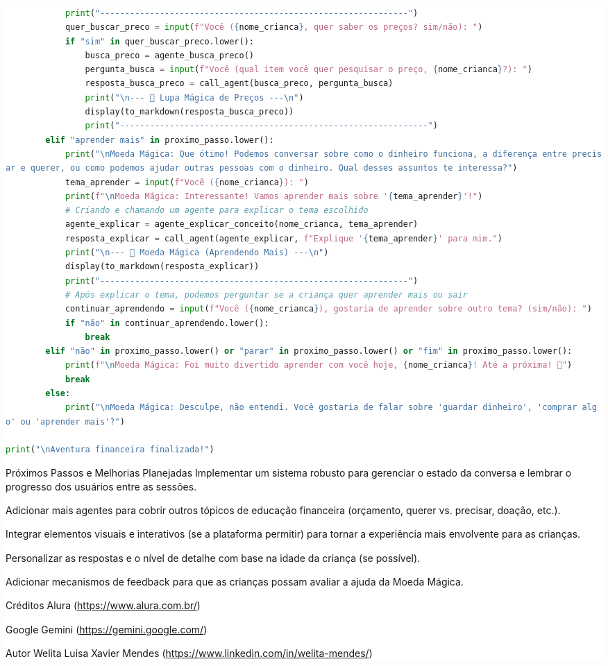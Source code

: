 ```python
            print("--------------------------------------------------------------")
            quer_buscar_preco = input(f"Você ({nome_crianca}, quer saber os preços? sim/não): ")
            if "sim" in quer_buscar_preco.lower():
                busca_preco = agente_busca_preco()
                pergunta_busca = input(f"Você (qual item você quer pesquisar o preço, {nome_crianca}?): ")
                resposta_busca_preco = call_agent(busca_preco, pergunta_busca)
                print("\n--- 📝 Lupa Mágica de Preços ---\n")
                display(to_markdown(resposta_busca_preco))
                print("--------------------------------------------------------------")
        elif "aprender mais" in proximo_passo.lower():
            print("\nMoeda Mágica: Que ótimo! Podemos conversar sobre como o dinheiro funciona, a diferença entre precisar e querer, ou como podemos ajudar outras pessoas com o dinheiro. Qual desses assuntos te interessa?")
            tema_aprender = input(f"Você ({nome_crianca}): ")
            print(f"\nMoeda Mágica: Interessante! Vamos aprender mais sobre '{tema_aprender}'!")
            # Criando e chamando um agente para explicar o tema escolhido
            agente_explicar = agente_explicar_conceito(nome_crianca, tema_aprender)
            resposta_explicar = call_agent(agente_explicar, f"Explique '{tema_aprender}' para mim.")
            print("\n--- 📝 Moeda Mágica (Aprendendo Mais) ---\n")
            display(to_markdown(resposta_explicar))
            print("--------------------------------------------------------------")
            # Após explicar o tema, podemos perguntar se a criança quer aprender mais ou sair
            continuar_aprendendo = input(f"Você ({nome_crianca}), gostaria de aprender sobre outro tema? (sim/não): ")
            if "não" in continuar_aprendendo.lower():
                break
        elif "não" in proximo_passo.lower() or "parar" in proximo_passo.lower() or "fim" in proximo_passo.lower():
            print(f"\nMoeda Mágica: Foi muito divertido aprender com você hoje, {nome_crianca}! Até a próxima! 👋")
            break
        else:
            print("\nMoeda Mágica: Desculpe, não entendi. Você gostaria de falar sobre 'guardar dinheiro', 'comprar algo' ou 'aprender mais'?")

print("\nAventura financeira finalizada!")
```

Próximos Passos e Melhorias Planejadas
Implementar um sistema robusto para gerenciar o estado da conversa e lembrar o progresso dos usuários entre as sessões.

Adicionar mais agentes para cobrir outros tópicos de educação financeira (orçamento, querer vs. precisar, doação, etc.).

Integrar elementos visuais e interativos (se a plataforma permitir) para tornar a experiência mais envolvente para as crianças.

Personalizar as respostas e o nível de detalhe com base na idade da criança (se possível).

Adicionar mecanismos de feedback para que as crianças possam avaliar a ajuda da Moeda Mágica.

Créditos
Alura (https://www.alura.com.br/)

Google Gemini (https://gemini.google.com/)

Autor
Welita Luisa Xavier Mendes (https://www.linkedin.com/in/welita-mendes/)
